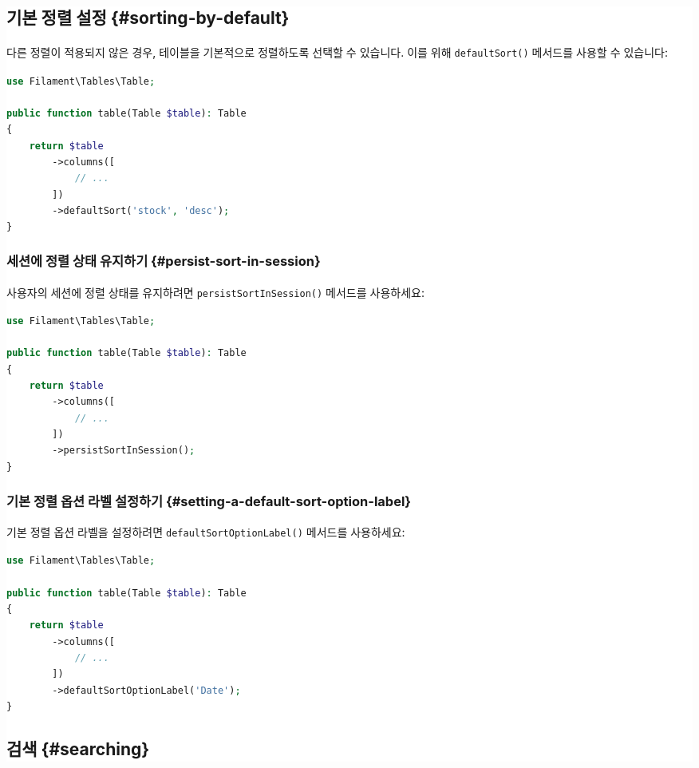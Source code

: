 ## 기본 정렬 설정 {#sorting-by-default}

다른 정렬이 적용되지 않은 경우, 테이블을 기본적으로 정렬하도록 선택할 수 있습니다. 이를 위해 `defaultSort()` 메서드를 사용할 수 있습니다:

```php
use Filament\Tables\Table;

public function table(Table $table): Table
{
    return $table
        ->columns([
            // ...
        ])
        ->defaultSort('stock', 'desc');
}
```

### 세션에 정렬 상태 유지하기 {#persist-sort-in-session}

사용자의 세션에 정렬 상태를 유지하려면 `persistSortInSession()` 메서드를 사용하세요:

```php
use Filament\Tables\Table;

public function table(Table $table): Table
{
    return $table
        ->columns([
            // ...
        ])
        ->persistSortInSession();
}
```

### 기본 정렬 옵션 라벨 설정하기 {#setting-a-default-sort-option-label}

기본 정렬 옵션 라벨을 설정하려면 `defaultSortOptionLabel()` 메서드를 사용하세요:

```php
use Filament\Tables\Table;

public function table(Table $table): Table
{
    return $table
        ->columns([
            // ...
        ])
        ->defaultSortOptionLabel('Date');
}
```

## 검색 {#searching}

